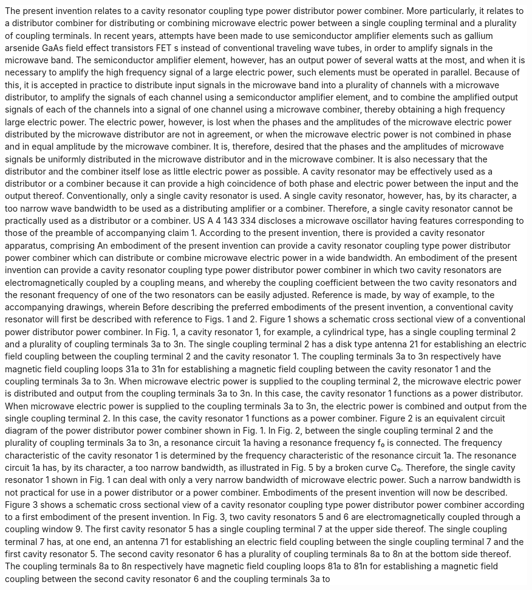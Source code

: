 The present invention relates to a cavity resonator coupling type power distributor power combiner. More particularly, it relates to a distributor combiner for distributing or combining microwave electric power between a single coupling terminal and a plurality of coupling terminals. In recent years, attempts have been made to use semiconductor amplifier elements such as gallium arsenide GaAs field effect transistors FET s instead of conventional traveling wave tubes, in order to amplify signals in the microwave band. The semiconductor amplifier element, however, has an output power of several watts at the most, and when it is necessary to amplify the high frequency signal of a large electric power, such elements must be operated in parallel. Because of this, it is accepted in practice to distribute input signals in the microwave band into a plurality of channels with a microwave distributor, to amplify the signals of each channel using a semiconductor amplifier element, and to combine the amplified output signals of each of the channels into a signal of one channel using a microwave combiner, thereby obtaining a high frequency large electric power. The electric power, however, is lost when the phases and the amplitudes of the microwave electric power distributed by the microwave distributor are not in agreement, or when the microwave electric power is not combined in phase and in equal amplitude by the microwave combiner. It is, therefore, desired that the phases and the amplitudes of microwave signals be uniformly distributed in the microwave distributor and in the microwave combiner. It is also necessary that the distributor and the combiner itself lose as little electric power as possible. A cavity resonator may be effectively used as a distributor or a combiner because it can provide a high coincidence of both phase and electric power between the input and the output thereof. Conventionally, only a single cavity resonator is used. A single cavity resonator, however, has, by its character, a too narrow wave bandwidth to be used as a distributing amplifier or a combiner. Therefore, a single cavity resonator cannot be practically used as a distributor or a combiner. US A 4 143 334 discloses a microwave oscillator having features corresponding to those of the preamble of accompanying claim 1. According to the present invention, there is provided a cavity resonator apparatus, comprising An embodiment of the present invention can provide a cavity resonator coupling type power distributor power combiner which can distribute or combine microwave electric power in a wide bandwidth. An embodiment of the present invention can provide a cavity resonator coupling type power distributor power combiner in which two cavity resonators are electromagnetically coupled by a coupling means, and whereby the coupling coefficient between the two cavity resonators and the resonant frequency of one of the two resonators can be easily adjusted. Reference is made, by way of example, to the accompanying drawings, wherein Before describing the preferred embodiments of the present invention, a conventional cavity resonator will first be described with reference to Figs. 1 and 2. Figure 1 shows a schematic cross sectional view of a conventional power distributor power combiner. In Fig. 1, a cavity resonator 1, for example, a cylindrical type, has a single coupling terminal 2 and a plurality of coupling terminals 3a to 3n. The single coupling terminal 2 has a disk type antenna 21 for establishing an electric field coupling between the coupling terminal 2 and the cavity resonator 1. The coupling terminals 3a to 3n respectively have magnetic field coupling loops 31a to 31n for establishing a magnetic field coupling between the cavity resonator 1 and the coupling terminals 3a to 3n. When microwave electric power is supplied to the coupling terminal 2, the microwave electric power is distributed and output from the coupling terminals 3a to 3n. In this case, the cavity resonator 1 functions as a power distributor. When microwave electric power is supplied to the coupling terminals 3a to 3n, the electric power is combined and output from the single coupling terminal 2. In this case, the cavity resonator 1 functions as a power combiner. Figure 2 is an equivalent circuit diagram of the power distributor power combiner shown in Fig. 1. In Fig. 2, between the single coupling terminal 2 and the plurality of coupling terminals 3a to 3n, a resonance circuit 1a having a resonance frequency f₀ is connected. The frequency characteristic of the cavity resonator 1 is determined by the frequency characteristic of the resonance circuit 1a. The resonance circuit 1a has, by its character, a too narrow bandwidth, as illustrated in Fig. 5 by a broken curve C₀. Therefore, the single cavity resonator 1 shown in Fig. 1 can deal with only a very narrow bandwidth of microwave electric power. Such a narrow bandwidth is not practical for use in a power distributor or a power combiner. Embodiments of the present invention will now be described. Figure 3 shows a schematic cross sectional view of a cavity resonator coupling type power distributor power combiner according to a first embodiment of the present invention. In Fig. 3, two cavity resonators 5 and 6 are electromagnetically coupled through a coupling window 9. The first cavity resonator 5 has a single coupling terminal 7 at the upper side thereof. The single coupling terminal 7 has, at one end, an antenna 71 for establishing an electric field coupling between the single coupling terminal 7 and the first cavity resonator 5. The second cavity resonator 6 has a plurality of coupling terminals 8a to 8n at the bottom side thereof. The coupling terminals 8a to 8n respectively have magnetic field coupling loops 81a to 81n for establishing a magnetic field coupling between the second cavity resonator 6 and the coupling terminals 3a to